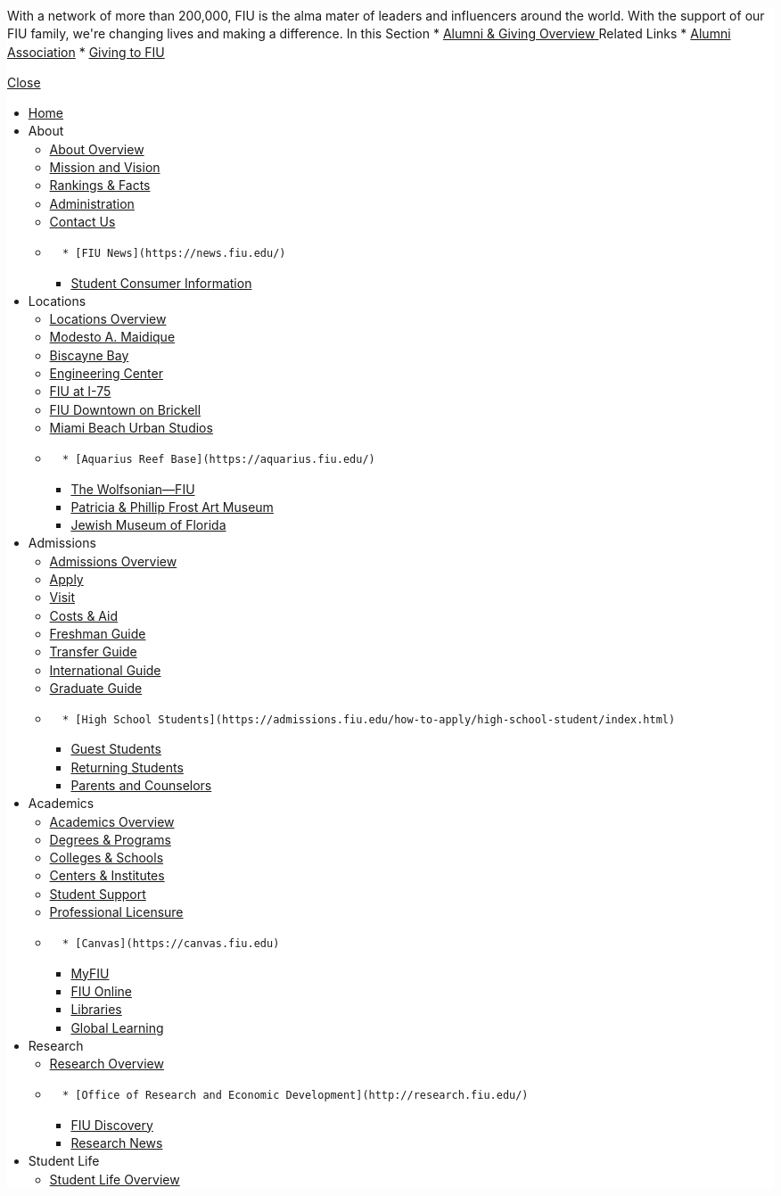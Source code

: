 With a network of more than 200,000, FIU is the alma mater of leaders and influencers around the world. With the support of our FIU family, we're changing lives and making a difference.
In this Section
      * [Alumni & Giving Overview ](https://www.fiu.edu/alumni-and-giving/index.html)
Related Links
      * [Alumni Association](https://fiualumni.com/)
      * [Giving to FIU](https://give.fiu.edu/)


[ Close ](https://www.fiu.edu/student-life/index.html)
  * [Home](https://www.fiu.edu/index.html)
  * About
    * [About Overview](https://www.fiu.edu/about/index.html)
    * [Mission and Vision](https://www.fiu.edu/about/mission-and-vision/index.html)
    * [Rankings & Facts](https://www.fiu.edu/about/rankings-facts/index.html)
    * [Administration](https://www.fiu.edu/about/administration/index.html)
    * [Contact Us](https://www.fiu.edu/about/contact-us/index.html)
    *       * [FIU News](https://news.fiu.edu/)
      * [Student Consumer Information](https://www.fiu.edu/about/student-consumer-information/index.html)
  * Locations
    * [Locations Overview](https://www.fiu.edu/locations/index.html)
    * [Modesto A. Maidique](https://www.fiu.edu/locations/mmc/index.html)
    * [Biscayne Bay](https://www.fiu.edu/locations/bbc/index.html)
    * [Engineering Center](https://www.fiu.edu/locations/engineering-center/index.html)
    * [FIU at I-75](https://www.fiu.edu/locations/fiu-at-i75/index.html)
    * [FIU Downtown on Brickell](https://www.fiu.edu/locations/downtown-at-brickell/index.html)
    * [Miami Beach Urban Studios](https://www.fiu.edu/locations/miami-beach-urban-studios/index.html)
    *       * [Aquarius Reef Base](https://aquarius.fiu.edu/)
      * [The Wolfsonian—FIU](https://wolfsonian.org/)
      * [Patricia & Phillip Frost Art Museum](https://frost.fiu.edu/)
      * [Jewish Museum of Florida](https://jmof.fiu.edu/)
  * Admissions
    * [Admissions Overview](https://www.fiu.edu/admissions/index.html)
    * [Apply](https://www.fiu.edu/admissions/apply/index.html)
    * [Visit](https://admissions.fiu.edu/experience-fiu/campus-tours/index.html)
    * [Costs & Aid](https://www.fiu.edu/admissions/costs-and-aid/index.html)
    * [Freshman Guide](https://www.fiu.edu/admissions/freshman-guide/index.html)
    * [Transfer Guide](https://www.fiu.edu/admissions/transfer-guide/index.html)
    * [International Guide](https://www.fiu.edu/admissions/international-guide/index.html)
    * [Graduate Guide](https://www.fiu.edu/admissions/graduate-guide/index.html)
    *       * [High School Students](https://admissions.fiu.edu/how-to-apply/high-school-student/index.html)
      * [Guest Students](https://onestop.fiu.edu/admissions/submit-applications/non-degree-student/)
      * [Returning Students](https://admissions.fiu.edu/how-to-apply/returning-applicant/index.html)
      * [Parents and Counselors](https://admissions.fiu.edu/#parents-and-counselors)
  * Academics
    * [Academics Overview](https://www.fiu.edu/academics/index.html)
    * [Degrees & Programs](https://www.fiu.edu/academics/degrees-and-programs/index.html)
    * [Colleges & Schools](https://www.fiu.edu/academics/colleges-schools/index.html)
    * [Centers & Institutes](https://www.fiu.edu/academics/centers-and-institutes/index.php)
    * [Student Support](https://www.fiu.edu/academics/student-support/index.html)
    * [Professional Licensure ](https://www.fiu.edu/academics/professional-licensure/index.html)
    *       * [Canvas](https://canvas.fiu.edu)
      * [MyFIU](https://my.fiu.edu/)
      * [FIU Online](https://fiuonline.fiu.edu/)
      * [Libraries](https://library.fiu.edu/)
      * [Global Learning](https://goglobal.fiu.edu/)
  * Research
    * [Research Overview](https://www.fiu.edu/research/index.html)
    *       * [Office of Research and Economic Development](http://research.fiu.edu/)
      * [FIU Discovery](https://discovery.fiu.edu/)
      * [Research News](https://news.fiu.edu/tag/research)
  * Student Life
    * [Student Life Overview](https://www.fiu.edu/student-life/index.html)